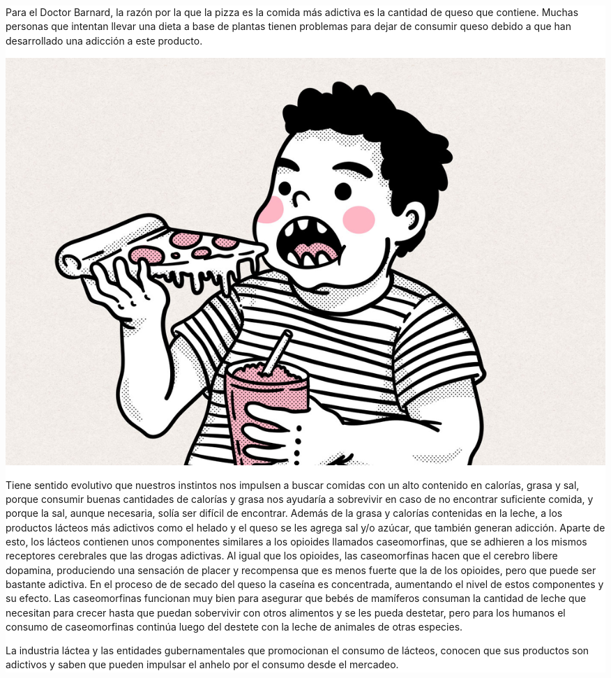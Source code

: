 Para el Doctor Barnard, la razón por la que la pizza es la comida más adictiva es la cantidad de queso que contiene. Muchas personas que intentan llevar una dieta a base de plantas tienen problemas para dejar de consumir queso debido a que han desarrollado una adicción a este producto.

![Niño adicto](../assets/images/lessons/leccion-06-mercadeo-y-adiccion-a-los-lacteos.jpg)

Tiene sentido evolutivo que nuestros instintos nos impulsen a buscar comidas con un alto contenido en calorías, grasa y sal, porque consumir buenas cantidades de calorías y grasa nos ayudaría a sobrevivir en caso de no encontrar suficiente comida, y porque la sal, aunque necesaria, solía ser difícil de encontrar. Además de la grasa y calorías contenidas en la leche, a los productos lácteos más adictivos como el helado y el queso se les agrega sal y/o azúcar, que también generan adicción. Aparte de esto, los lácteos contienen unos componentes similares a los opioides llamados caseomorfinas, que se adhieren a los mismos receptores cerebrales que las drogas adictivas. Al igual que los opioides, las caseomorfinas hacen que el cerebro libere dopamina, produciendo una sensación de placer y recompensa que es menos fuerte que la de los opioides, pero que puede ser bastante adictiva. En el proceso de de secado del queso la caseína es concentrada, aumentando el nivel de estos componentes y su efecto. Las caseomorfinas funcionan muy bien para asegurar que bebés de mamíferos consuman la cantidad de leche que necesitan para crecer hasta que puedan sobervivir con otros alimentos y se les pueda destetar, pero para los humanos el consumo de caseomorfinas continúa luego del destete con la leche de animales de otras especies.

La industria láctea y las entidades gubernamentales que promocionan el consumo de lácteos, conocen que sus productos son adictivos y saben que pueden impulsar el anhelo por el consumo desde el mercadeo.
